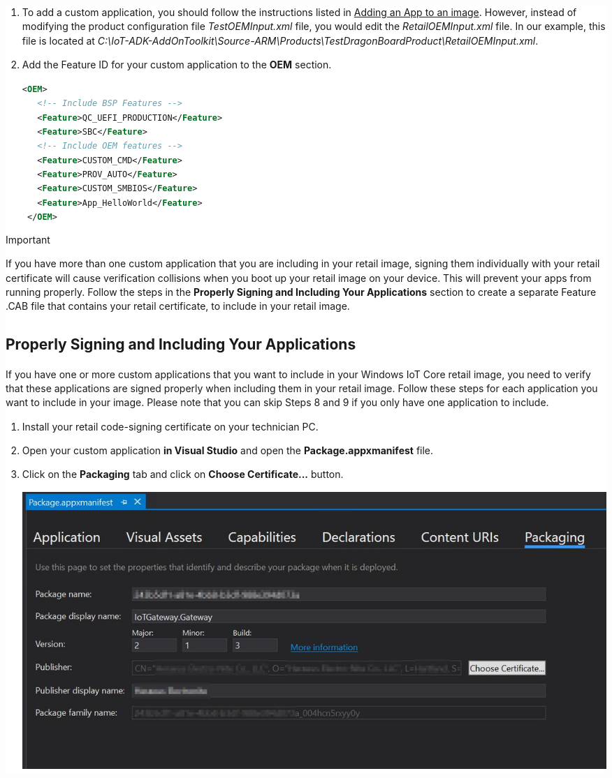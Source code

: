1. To add a custom application, you should follow the instructions listed in [Adding an App to an image](06a-AddingApps.md). However, instead of modifying the product configuration file *TestOEMInput.xml* file, you would edit the *RetailOEMInput.xml* file. In our example, this file is located at *C:\IoT-ADK-AddOnToolkit\Source-ARM\Products\TestDragonBoardProduct\RetailOEMInput.xml*.

2. Add the Feature ID for your custom application to the **OEM** section.

   ```XML
   <OEM>
      <!-- Include BSP Features -->
      <Feature>QC_UEFI_PRODUCTION</Feature>
      <Feature>SBC</Feature>
      <!-- Include OEM features -->
      <Feature>CUSTOM_CMD</Feature>
      <Feature>PROV_AUTO</Feature>
      <Feature>CUSTOM_SMBIOS</Feature>
      <Feature>App_HelloWorld</Feature>
    </OEM>
   ```

> [!IMPORTANT]
> If you have more than one custom application that you are including in your retail image, signing them individually with your retail certificate will cause verification collisions when you boot up your retail image on your device. This will prevent your apps from running properly. Follow the steps in the **Properly Signing and Including Your Applications** section to create a separate Feature .CAB file that contains your retail certificate, to include in your retail image.

## Properly Signing and Including Your Applications
If you have one or more custom applications that you want to include in your Windows IoT Core retail image, you need to verify that these applications are signed properly when including them in your retail image. Follow these steps for each application you want to include in your image. Please note that you can skip Steps 8 and 9 if you only have one application to include.

1. Install your retail code-signing certificate on your technician PC.
2. Open your custom application **in Visual Studio** and open the **Package.appxmanifest** file.
3. Click on the **Packaging** tab and click on **Choose Certificate...** button.

   ![Dashboard screenshot](../media/ManufacturingGuide/RetailImageAppxCertSelection1.jpg)
